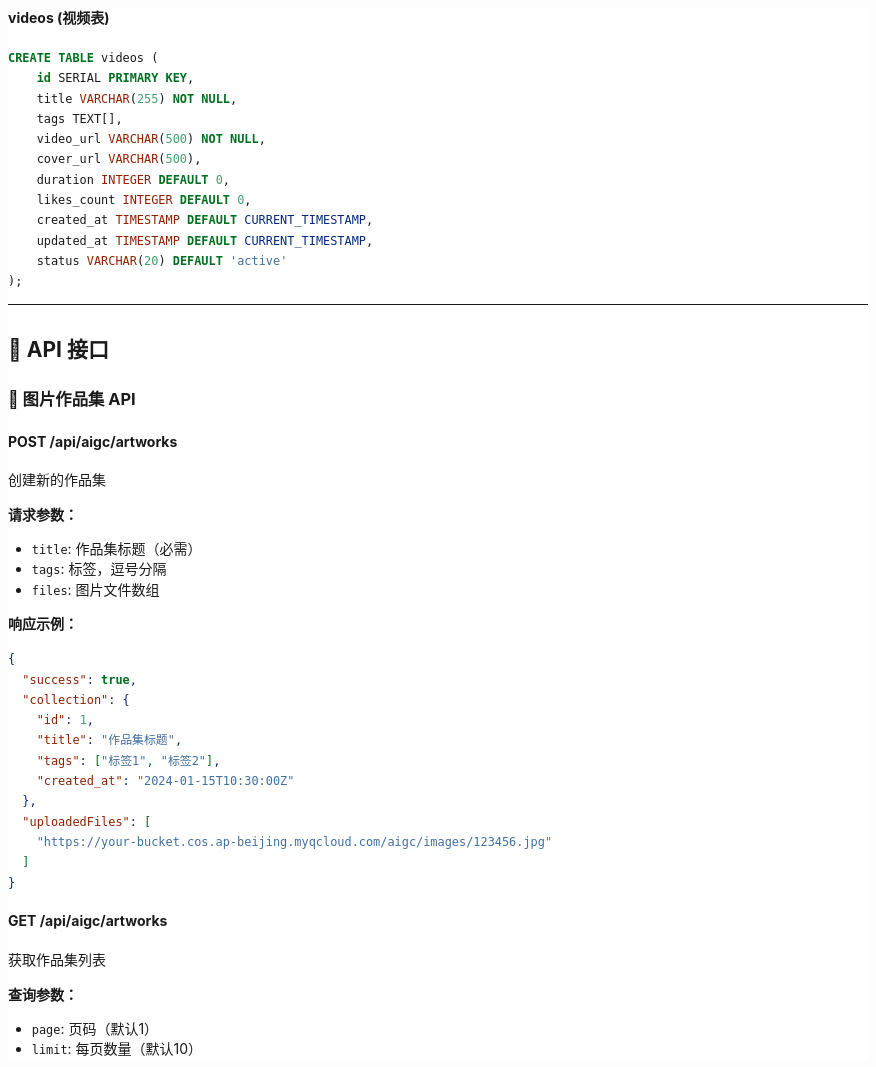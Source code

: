 #### videos (视频表)
```sql
CREATE TABLE videos (
    id SERIAL PRIMARY KEY,
    title VARCHAR(255) NOT NULL,
    tags TEXT[],
    video_url VARCHAR(500) NOT NULL,
    cover_url VARCHAR(500),
    duration INTEGER DEFAULT 0,
    likes_count INTEGER DEFAULT 0,
    created_at TIMESTAMP DEFAULT CURRENT_TIMESTAMP,
    updated_at TIMESTAMP DEFAULT CURRENT_TIMESTAMP,
    status VARCHAR(20) DEFAULT 'active'
);
```

---

## 🔌 API 接口

### 🎨 图片作品集 API

#### POST /api/aigc/artworks
创建新的作品集

**请求参数：**
- `title`: 作品集标题（必需）
- `tags`: 标签，逗号分隔
- `files`: 图片文件数组

**响应示例：**
```json
{
  "success": true,
  "collection": {
    "id": 1,
    "title": "作品集标题",
    "tags": ["标签1", "标签2"],
    "created_at": "2024-01-15T10:30:00Z"
  },
  "uploadedFiles": [
    "https://your-bucket.cos.ap-beijing.myqcloud.com/aigc/images/123456.jpg"
  ]
}
```

#### GET /api/aigc/artworks
获取作品集列表

**查询参数：**
- `page`: 页码（默认1）
- `limit`: 每页数量（默认10）

